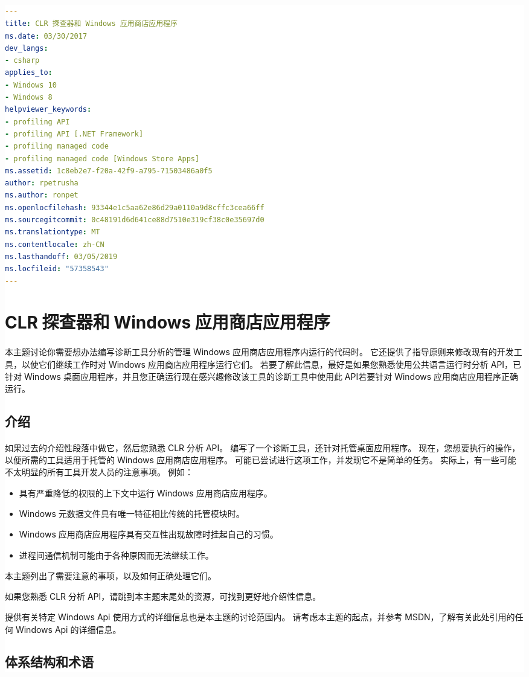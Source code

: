 ```yaml
---
title: CLR 探查器和 Windows 应用商店应用程序
ms.date: 03/30/2017
dev_langs:
- csharp
applies_to:
- Windows 10
- Windows 8
helpviewer_keywords:
- profiling API
- profiling API [.NET Framework]
- profiling managed code
- profiling managed code [Windows Store Apps]
ms.assetid: 1c8eb2e7-f20a-42f9-a795-71503486a0f5
author: rpetrusha
ms.author: ronpet
ms.openlocfilehash: 93344e1c5aa62e86d29a0110a9d8cffc3cea66ff
ms.sourcegitcommit: 0c48191d6d641ce88d7510e319cf38c0e35697d0
ms.translationtype: MT
ms.contentlocale: zh-CN
ms.lasthandoff: 03/05/2019
ms.locfileid: "57358543"
---
```

# <a name="clr-profilers-and-windows-store-apps"></a>CLR 探查器和 Windows 应用商店应用程序

本主题讨论你需要想办法编写诊断工具分析的管理 Windows 应用商店应用程序内运行的代码时。 它还提供了指导原则来修改现有的开发工具，以使它们继续工作时对 Windows 应用商店应用程序运行它们。 若要了解此信息，最好是如果您熟悉使用公共语言运行时分析 API，已针对 Windows 桌面应用程序，并且您正确运行现在感兴趣修改该工具的诊断工具中使用此 API若要针对 Windows 应用商店应用程序正确运行。

## <a name="introduction"></a>介绍

如果过去的介绍性段落中做它，然后您熟悉 CLR 分析 API。 编写了一个诊断工具，还针对托管桌面应用程序。 现在，您想要执行的操作，以便所需的工具适用于托管的 Windows 应用商店应用程序。 可能已尝试进行这项工作，并发现它不是简单的任务。 实际上，有一些可能不太明显的所有工具开发人员的注意事项。 例如：

- 具有严重降低的权限的上下文中运行 Windows 应用商店应用程序。

- Windows 元数据文件具有唯一特征相比传统的托管模块时。

- Windows 应用商店应用程序具有交互性出现故障时挂起自己的习惯。

- 进程间通信机制可能由于各种原因而无法继续工作。

本主题列出了需要注意的事项，以及如何正确处理它们。

如果您熟悉 CLR 分析 API，请跳到本主题末尾处的资源，可找到更好地介绍性信息。

提供有关特定 Windows Api 使用方式的详细信息也是本主题的讨论范围内。 请考虑本主题的起点，并参考 MSDN，了解有关此处引用的任何 Windows Api 的详细信息。

## <a name="architecture-and-terminology"></a>体系结构和术语
